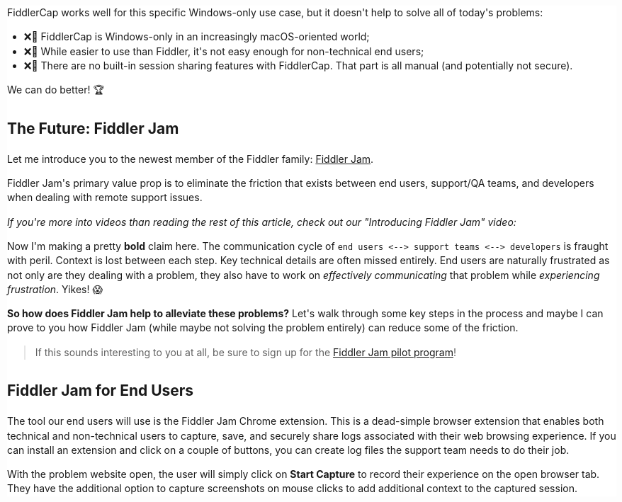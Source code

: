 FiddlerCap works well for this specific Windows-only use case, but it doesn't help to solve all of today's problems:

- ❌🍎 FiddlerCap is Windows-only in an increasingly macOS-oriented world;
- ❌🧍 While easier to use than Fiddler, it's not easy enough for non-technical end users;
- ❌🤝 There are no built-in session sharing features with FiddlerCap. That part is all manual (and potentially not secure).

We can do better! 🏆

## The Future: Fiddler Jam

Let me introduce you to the newest member of the Fiddler family: [Fiddler Jam](https://www.telerik.com/fiddler-jam).

Fiddler Jam's primary value prop is to eliminate the friction that exists between end users, support/QA teams, and developers when dealing with remote support issues.

*If you're more into videos than reading the rest of this article, check out our "Introducing Fiddler Jam" video:*

<iframe width="560" height="315" src="https://www.youtube.com/embed/JID1mdKIgXQ" frameborder="0" allow="accelerometer; autoplay; encrypted-media; gyroscope; picture-in-picture" allowfullscreen></iframe>

Now I'm making a pretty **bold** claim here. The communication cycle of `end users <--> support teams <--> developers` is fraught with peril. Context is lost between each step. Key technical details are often missed entirely. End users are naturally frustrated as not only are they dealing with a problem, they also have to work on *effectively communicating* that problem while *experiencing frustration*. Yikes! 😱

**So how does Fiddler Jam help to alleviate these problems?** Let's walk through some key steps in the process and maybe I can prove to you how Fiddler Jam (while maybe not solving the problem entirely) can reduce some of the friction.

> If this sounds interesting to you at all, be sure to sign up for the [Fiddler Jam pilot program](https://www.telerik.com/fiddler-jam#register)!

## Fiddler Jam for End Users

The tool our end users will use is the Fiddler Jam Chrome extension. This is a dead-simple browser extension that enables both technical and non-technical users to capture, save, and securely share logs associated with their web browsing experience. If you can install an extension and click on a couple of buttons, you can create log files the support team needs to do their job.

With the problem website open, the user will simply click on **Start Capture** to record their experience on the open browser tab. They have the additional option to capture screenshots on mouse clicks to add additional context to the captured session.
